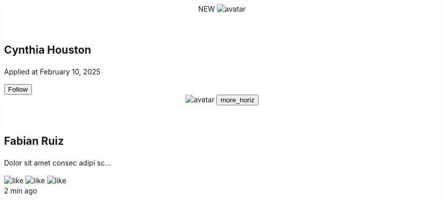 <article class="overflow-hidden border break-inside rounded-xl text-xs mb-3 border-border bg-background text-foreground" data-filter="social">
  <header class="relative p-4 min-h-14 bg-gradient-to-r from-emerald-500 to-emerald-900">
    <span class="absolute top-3 right-3 inline-flex items-center justify-center font-medium text-xs text-white">NEW</span>
    <img
      src="https://images.unsplash.com/photo-1517841905240-472988babdf9?ixlib=rb-1.2.1&ixid=MnwxMjA3fDB8MHxwaG90by1wYWdlfHx8fGVufDB8fHx8&auto=format&fit=facearea&facepad=4&w=256&h=256&q=80"
      alt="avatar"
      class="w-12 h-12 rounded-full absolute top-full -translate-y-1/2 border-3 border-background"
      loading="lazy"
    />
  </header>
  <section class="pb-4 pt-8 px-4 flex items-center justify-between gap-4">
    <div class="grid flex-1 gap-0.5">
      <h2 class="font-semibold text-sm">Cynthia Houston</h2>
      <p>Applied at February 10, 2025</p>
    </div>
    <button class="flex-none inline-flex items-center justify-center px-3 h-7 focus:ring-2 transition-colors duration-300 rounded bg-emerald-500 text-white hover:saturate-150">
      Follow
    </button>
  </section>
</article>

<section class="break-inside mb-3 gap-3 columns-2 items-start">
  <article class="border break-inside rounded-xl p-3 mb-3 text-xs border-border bg-background text-foreground" data-filter="social">
    <header class="flex items-center justify-between gap-3">
      <img class="flex-none w-9 h-9 rounded-full" src="https://randomuser.me/api/portraits/men/85.jpg" alt="avatar" loading="lazy" />
      <button class="inline-flex items-center justify-center w-8 h-8 focus:ring-2 transition-colors rounded-full focus:ring-primary hover:bg-foreground/5">
        <span class="material-symbols-rounded">more_horiz</span>
      </button>
    </header>
    <section class="mt-1.5 grid gap-1">
      <h2 class="text-sm font-medium">Fabian Ruiz</h2>
      <p>Dolor sit amet consec adipi sc...</p>
    </section>
    <section class="flex items-center justify-between gap-2 mt-3">
      <div class="inline-flex items-center -space-x-1.5">
        <span class="rounded-full border-2 border-background">
          <img src="https://cdn.worldvectorlogo.com/logos/facebook-reaction-like.svg" alt="like" class="w-4 h-4" />
        </span>
        <span class="rounded-full border-2 border-background">
          <img src="https://cdn.worldvectorlogo.com/logos/facebook-reaction-love.svg" alt="like" class="w-4 h-4" />
        </span>
        <span class="rounded-full border-2 border-background">
          <img src="https://cdn.worldvectorlogo.com/logos/facebook-reaction-haha.svg" alt="like" class="w-4 h-4" />
        </span>
      </div>
      <span class="text-foreground/70">2 min ago</span>
    </section>
  </article>
  <article class="overflow-hidden border break-inside rounded-xl mb-3 text-xs border-border bg-background text-foreground inset-shadow-sm" data-filter="social">
    <header class="w-full relative pt-4 px-4 pb-2">
      <div